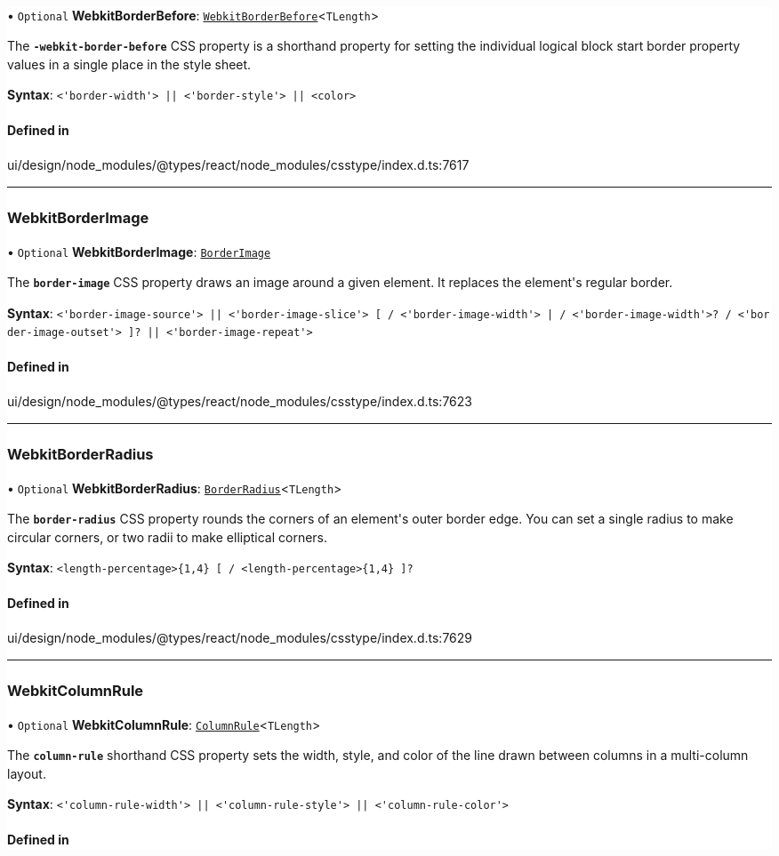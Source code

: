 • `Optional` **WebkitBorderBefore**: [`WebkitBorderBefore`](../modules/akashaproject_design_system._internal_.md#webkitborderbefore)<`TLength`\>

The **`-webkit-border-before`** CSS property is a shorthand property for setting the individual logical block start border property values in a single place in the style sheet.

**Syntax**: `<'border-width'> || <'border-style'> || <color>`

#### Defined in

ui/design/node_modules/@types/react/node_modules/csstype/index.d.ts:7617

___

### WebkitBorderImage

• `Optional` **WebkitBorderImage**: [`BorderImage`](../modules/akashaproject_design_system._internal_.md#borderimage)

The **`border-image`** CSS property draws an image around a given element. It replaces the element's regular border.

**Syntax**: `<'border-image-source'> || <'border-image-slice'> [ / <'border-image-width'> | / <'border-image-width'>? / <'border-image-outset'> ]? || <'border-image-repeat'>`

#### Defined in

ui/design/node_modules/@types/react/node_modules/csstype/index.d.ts:7623

___

### WebkitBorderRadius

• `Optional` **WebkitBorderRadius**: [`BorderRadius`](../modules/akashaproject_design_system._internal_.md#borderradius)<`TLength`\>

The **`border-radius`** CSS property rounds the corners of an element's outer border edge. You can set a single radius to make circular corners, or two radii to make elliptical corners.

**Syntax**: `<length-percentage>{1,4} [ / <length-percentage>{1,4} ]?`

#### Defined in

ui/design/node_modules/@types/react/node_modules/csstype/index.d.ts:7629

___

### WebkitColumnRule

• `Optional` **WebkitColumnRule**: [`ColumnRule`](../modules/akashaproject_design_system._internal_.md#columnrule)<`TLength`\>

The **`column-rule`** shorthand CSS property sets the width, style, and color of the line drawn between columns in a multi-column layout.

**Syntax**: `<'column-rule-width'> || <'column-rule-style'> || <'column-rule-color'>`

#### Defined in
